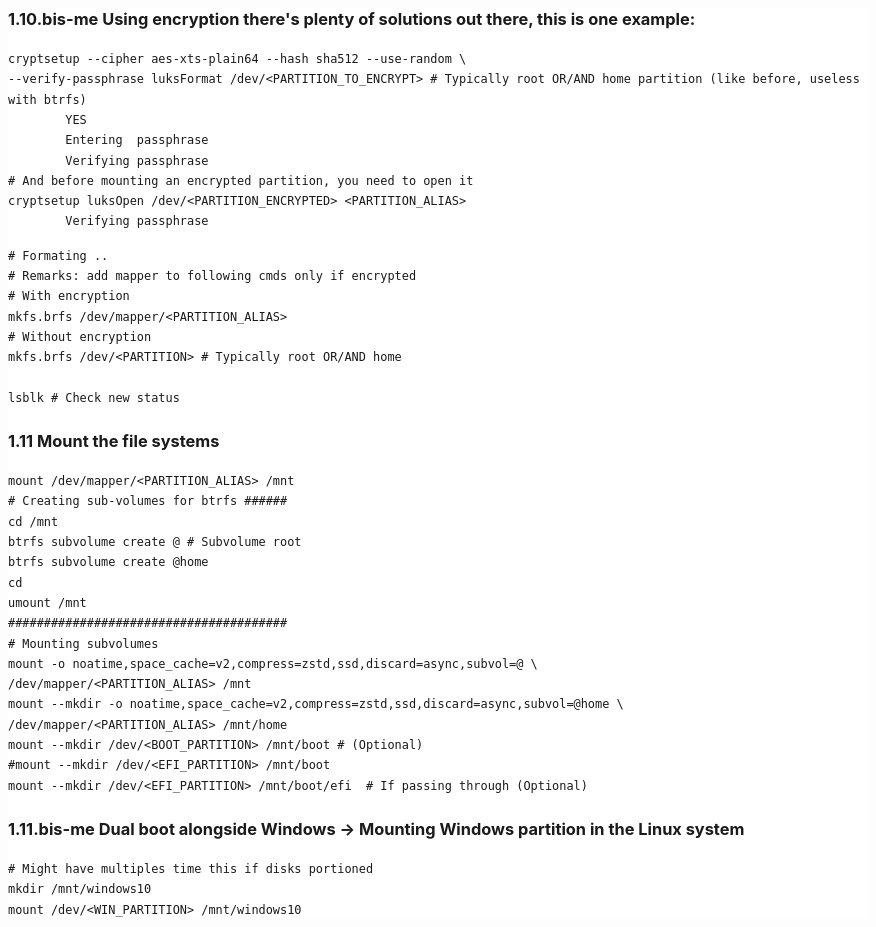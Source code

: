 ### 1.10.bis-me Using encryption there's plenty of solutions out there, this is one example:

~~~shell
cryptsetup --cipher aes-xts-plain64 --hash sha512 --use-random \
--verify-passphrase luksFormat /dev/<PARTITION_TO_ENCRYPT> # Typically root OR/AND home partition (like before, useless with btrfs)
        YES
        Entering  passphrase
        Verifying passphrase
# And before mounting an encrypted partition, you need to open it
cryptsetup luksOpen /dev/<PARTITION_ENCRYPTED> <PARTITION_ALIAS>
        Verifying passphrase
~~~

~~~shell
# Formating ..
# Remarks: add mapper to following cmds only if encrypted
# With encryption
mkfs.brfs /dev/mapper/<PARTITION_ALIAS>
# Without encryption
mkfs.brfs /dev/<PARTITION> # Typically root OR/AND home

lsblk # Check new status
~~~

### 1.11 Mount the file systems

~~~shell
mount /dev/mapper/<PARTITION_ALIAS> /mnt
# Creating sub-volumes for btrfs ######
cd /mnt
btrfs subvolume create @ # Subvolume root
btrfs subvolume create @home
cd
umount /mnt
#######################################
# Mounting subvolumes
mount -o noatime,space_cache=v2,compress=zstd,ssd,discard=async,subvol=@ \
/dev/mapper/<PARTITION_ALIAS> /mnt
mount --mkdir -o noatime,space_cache=v2,compress=zstd,ssd,discard=async,subvol=@home \
/dev/mapper/<PARTITION_ALIAS> /mnt/home
mount --mkdir /dev/<BOOT_PARTITION> /mnt/boot # (Optional)
#mount --mkdir /dev/<EFI_PARTITION> /mnt/boot
mount --mkdir /dev/<EFI_PARTITION> /mnt/boot/efi  # If passing through (Optional)
~~~

### 1.11.bis-me Dual boot alongside Windows -> Mounting Windows partition in the Linux system

~~~shell
# Might have multiples time this if disks portioned
mkdir /mnt/windows10
mount /dev/<WIN_PARTITION> /mnt/windows10
~~~
